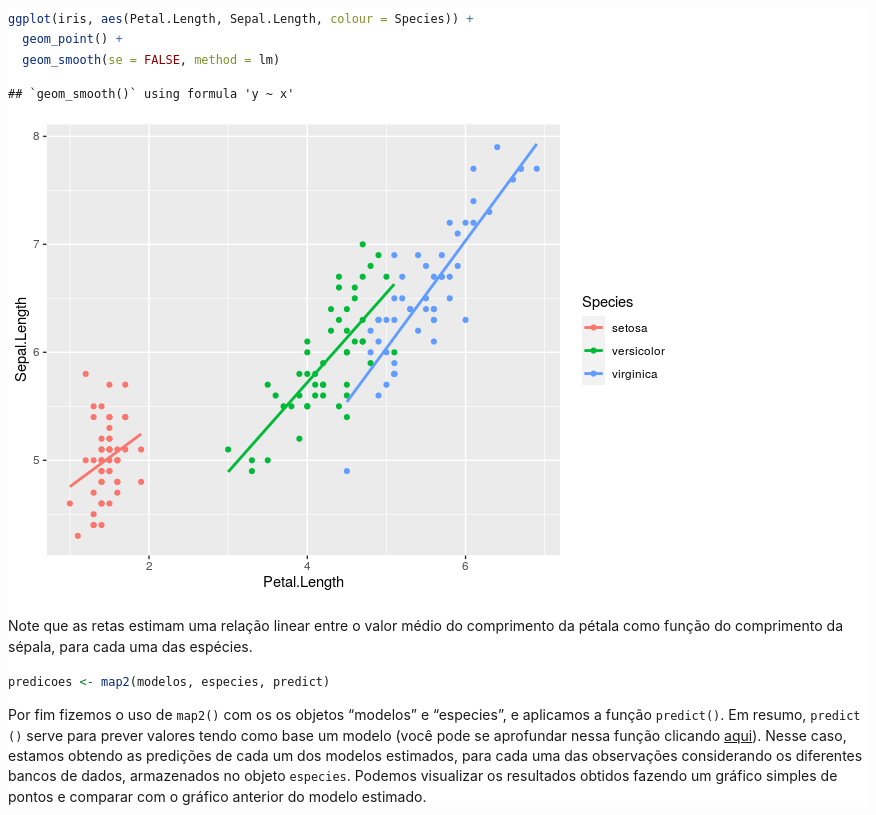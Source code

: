 ``` r
ggplot(iris, aes(Petal.Length, Sepal.Length, colour = Species)) +
  geom_point() +
  geom_smooth(se = FALSE, method = lm)
```

    ## `geom_smooth()` using formula 'y ~ x'

![](/assets/images/post_purrr/unnamed-chunk-18-1.png)

Note que as retas estimam uma relação linear entre o valor médio do
comprimento da pétala como função do comprimento da sépala, para cada
uma das espécies.

``` r
predicoes <- map2(modelos, especies, predict)
```

Por fim fizemos o uso de `map2()` com os os objetos “modelos” e
“especies”, e aplicamos a função `predict()`. Em resumo, `predict()`
serve para prever valores tendo como base um modelo (você pode se
aprofundar nessa função clicando
[aqui](https://www.rdocumentation.org/packages/stats/versions/3.6.2/topics/predict.lm)).
Nesse caso, estamos obtendo as predições de cada um dos modelos
estimados, para cada uma das observações considerando os diferentes
bancos de dados, armazenados no objeto `especies`. Podemos visualizar os
resultados obtidos fazendo um gráfico simples de pontos e comparar com o
gráfico anterior do modelo estimado.
